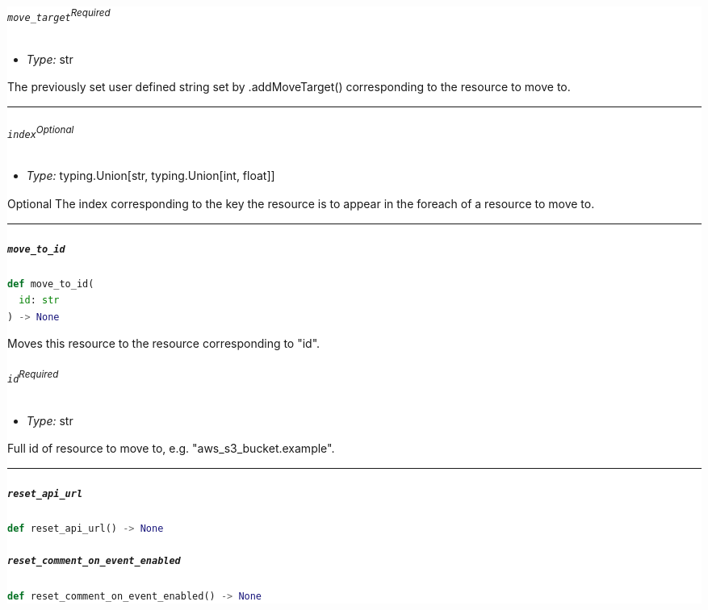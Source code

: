 ###### `move_target`<sup>Required</sup> <a name="move_target" id="@cdktf/provider-gitlab.integrationJira.IntegrationJira.moveTo.parameter.moveTarget"></a>

- *Type:* str

The previously set user defined string set by .addMoveTarget() corresponding to the resource to move to.

---

###### `index`<sup>Optional</sup> <a name="index" id="@cdktf/provider-gitlab.integrationJira.IntegrationJira.moveTo.parameter.index"></a>

- *Type:* typing.Union[str, typing.Union[int, float]]

Optional The index corresponding to the key the resource is to appear in the foreach of a resource to move to.

---

##### `move_to_id` <a name="move_to_id" id="@cdktf/provider-gitlab.integrationJira.IntegrationJira.moveToId"></a>

```python
def move_to_id(
  id: str
) -> None
```

Moves this resource to the resource corresponding to "id".

###### `id`<sup>Required</sup> <a name="id" id="@cdktf/provider-gitlab.integrationJira.IntegrationJira.moveToId.parameter.id"></a>

- *Type:* str

Full id of resource to move to, e.g. "aws_s3_bucket.example".

---

##### `reset_api_url` <a name="reset_api_url" id="@cdktf/provider-gitlab.integrationJira.IntegrationJira.resetApiUrl"></a>

```python
def reset_api_url() -> None
```

##### `reset_comment_on_event_enabled` <a name="reset_comment_on_event_enabled" id="@cdktf/provider-gitlab.integrationJira.IntegrationJira.resetCommentOnEventEnabled"></a>

```python
def reset_comment_on_event_enabled() -> None
```
